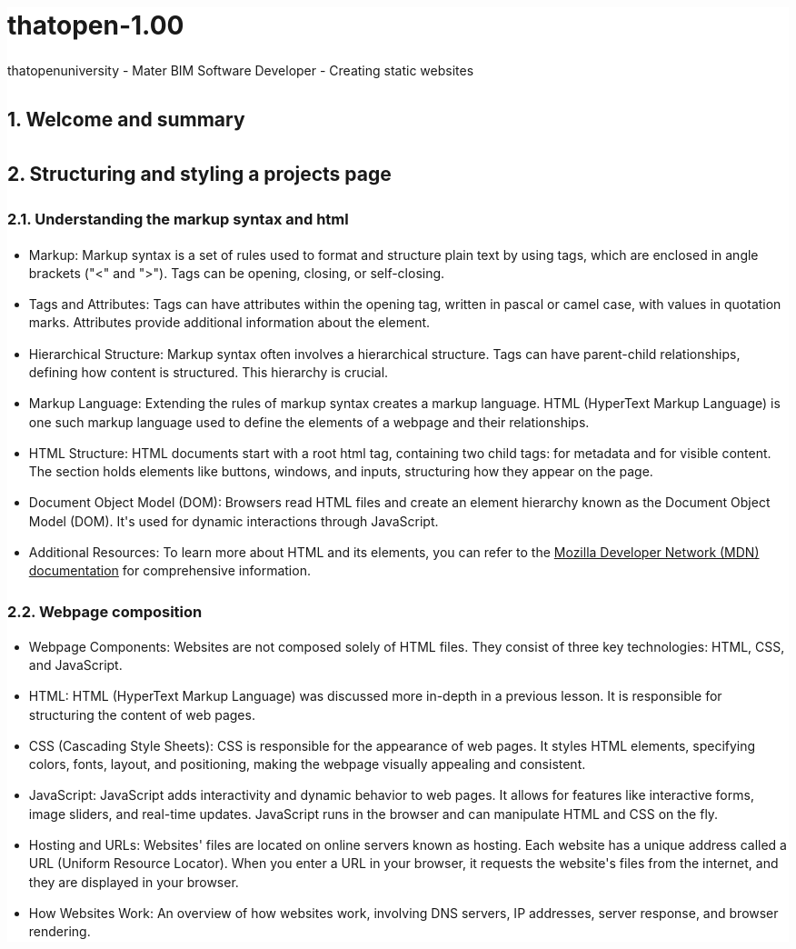 # thatopen-1.00
thatopenuniversity - Mater BIM Software Developer -  Creating static websites

## 1. Welcome and summary


## 2. Structuring and styling a projects page

### 2.1. Understanding the markup syntax and html
+ Markup: Markup syntax is a set of rules used to format and structure plain text by using tags, which are enclosed in angle brackets ("<" and ">"). Tags can be opening, closing, or self-closing.

+ Tags and Attributes: Tags can have attributes within the opening tag, written in pascal or camel case, with values in quotation marks. Attributes provide additional information about the element.

+ Hierarchical Structure: Markup syntax often involves a hierarchical structure. Tags can have parent-child relationships, defining how content is structured. This hierarchy is crucial.

+ Markup Language: Extending the rules of markup syntax creates a markup language. HTML (HyperText Markup Language) is one such markup language used to define the elements of a webpage and their relationships.

+ HTML Structure: HTML documents start with a root html tag, containing two child tags: <head> for metadata and <body> for visible content. The <body> section holds elements like buttons, windows, and inputs, structuring how they appear on the page.

+ Document Object Model (DOM): Browsers read HTML files and create an element hierarchy known as the Document Object Model (DOM). It's used for dynamic interactions through JavaScript.

+ Additional Resources: To learn more about HTML and its elements, you can refer to the [Mozilla Developer Network (MDN) documentation](https://developer.mozilla.org/en-US/docs/Web/HTML) for comprehensive information.

### 2.2. Webpage composition

+ Webpage Components: Websites are not composed solely of HTML files. They consist of three key technologies: HTML, CSS, and JavaScript.

+ HTML: HTML (HyperText Markup Language) was discussed more in-depth in a previous lesson. It is responsible for structuring the content of web pages.

+ CSS (Cascading Style Sheets): CSS is responsible for the appearance of web pages. It styles HTML elements, specifying colors, fonts, layout, and positioning, making the webpage visually appealing and consistent.

+ JavaScript: JavaScript adds interactivity and dynamic behavior to web pages. It allows for features like interactive forms, image sliders, and real-time updates. JavaScript runs in the browser and can manipulate HTML and CSS on the fly.

+ Hosting and URLs: Websites' files are located on online servers known as hosting. Each website has a unique address called a URL (Uniform Resource Locator). When you enter a URL in your browser, it requests the website's files from the internet, and they are displayed in your browser.

+ How Websites Work: An overview of how websites work, involving DNS servers, IP addresses, server response, and browser rendering.
